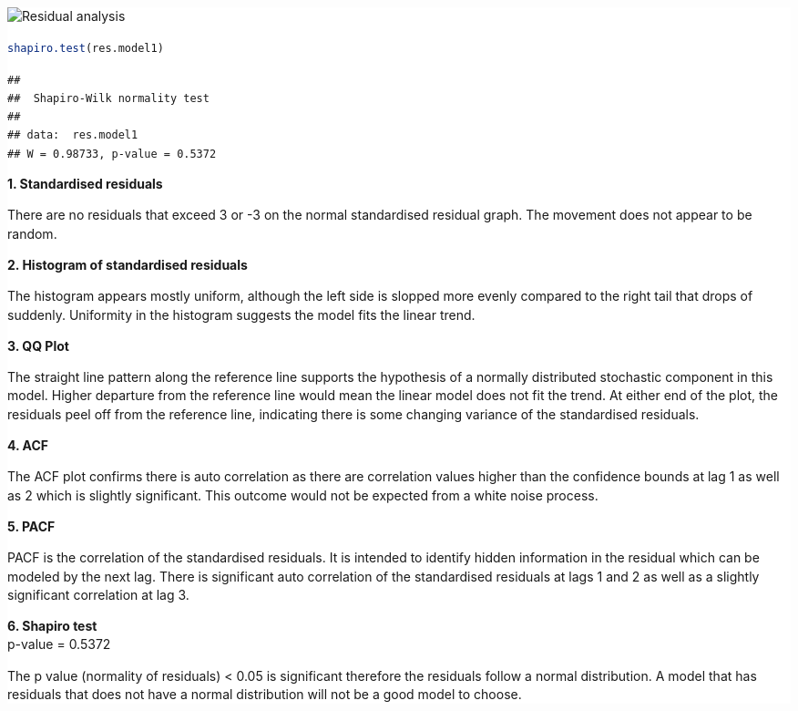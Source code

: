 ``` r
```

![Residual
analysis](Assignment1_files/figure-gfm/linear-model-residuals-1.png)

``` r
shapiro.test(res.model1)
```

    ## 
    ##  Shapiro-Wilk normality test
    ## 
    ## data:  res.model1
    ## W = 0.98733, p-value = 0.5372

**1. Standardised residuals**  

There are no residuals that exceed 3 or -3 on the normal standardised
residual graph. The movement does not appear to be random.

**2. Histogram of standardised residuals**  

The histogram appears mostly uniform, although the left side is slopped
more evenly compared to the right tail that drops of suddenly.
Uniformity in the histogram suggests the model fits the linear trend.

**3. QQ Plot**  

The straight line pattern along the reference line supports the
hypothesis of a normally distributed stochastic component in this model.
Higher departure from the reference line would mean the linear model
does not fit the trend. At either end of the plot, the residuals peel
off from the reference line, indicating there is some changing variance
of the standardised residuals.

**4. ACF**  

The ACF plot confirms there is auto correlation as there are correlation
values higher than the confidence bounds at lag 1 as well as 2 which is
slightly significant. This outcome would not be expected from a white
noise process.

**5. PACF**  

PACF is the correlation of the standardised residuals. It is intended to
identify hidden information in the residual which can be modeled by the
next lag. There is significant auto correlation of the standardised
residuals at lags 1 and 2 as well as a slightly significant correlation
at lag 3.

**6. Shapiro test**  
p-value = 0.5372

The p value (normality of residuals) &lt; 0.05 is significant therefore
the residuals follow a normal distribution. A model that has residuals
that does not have a normal distribution will not be a good model to
choose.
